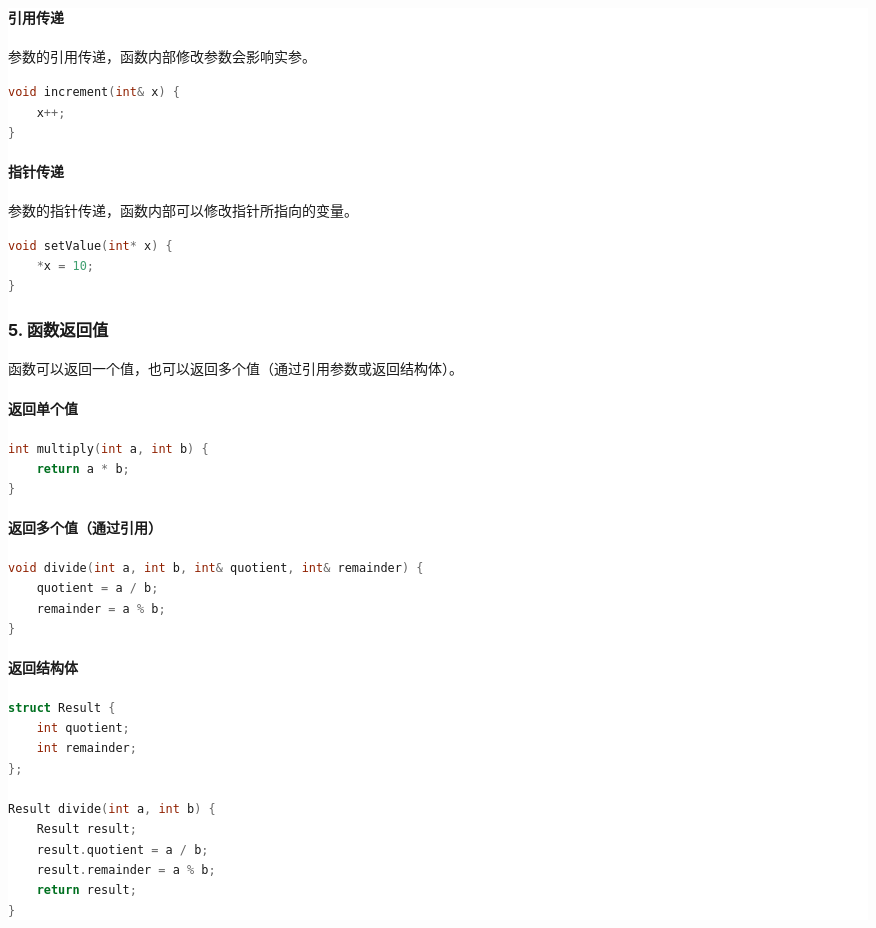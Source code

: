 #### 引用传递

参数的引用传递，函数内部修改参数会影响实参。

```cpp
void increment(int& x) {
    x++;
}
```

#### 指针传递

参数的指针传递，函数内部可以修改指针所指向的变量。

```cpp
void setValue(int* x) {
    *x = 10;
}
```

### 5. 函数返回值

函数可以返回一个值，也可以返回多个值（通过引用参数或返回结构体）。

#### 返回单个值

```cpp
int multiply(int a, int b) {
    return a * b;
}
```

#### 返回多个值（通过引用）

```cpp
void divide(int a, int b, int& quotient, int& remainder) {
    quotient = a / b;
    remainder = a % b;
}
```

#### 返回结构体

```cpp
struct Result {
    int quotient;
    int remainder;
};

Result divide(int a, int b) {
    Result result;
    result.quotient = a / b;
    result.remainder = a % b;
    return result;
}
```
